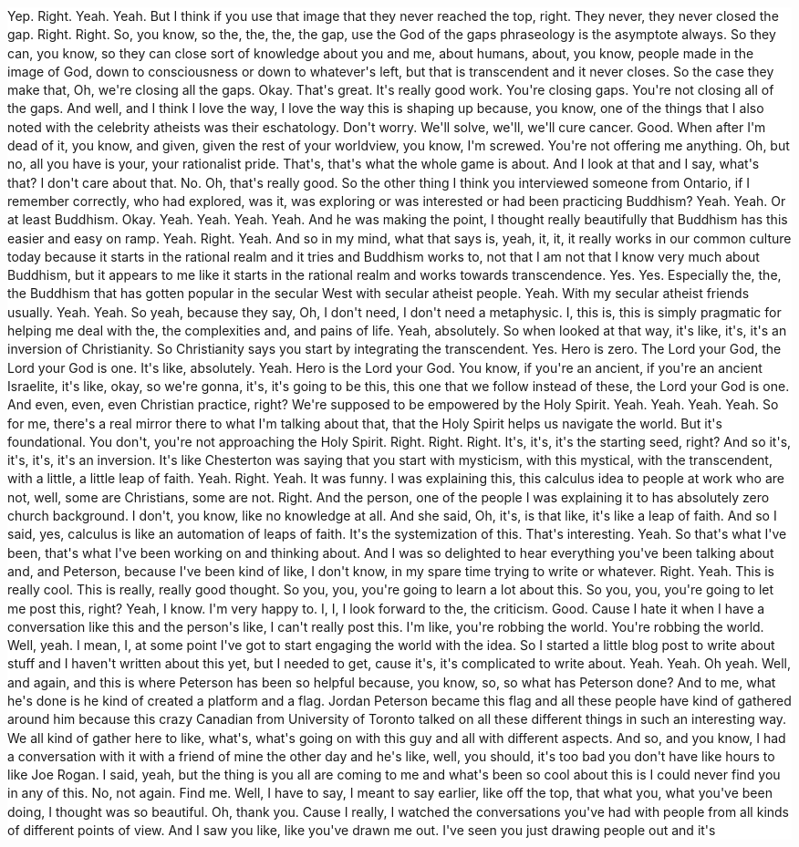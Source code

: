 Yep. Right. Yeah. Yeah. But I think if you use that image that they never reached the top, right. They never, they never closed the gap. Right. Right. So, you know, so the, the, the, the gap, use the God of the gaps phraseology is the asymptote always. So they can, you know, so they can close sort of knowledge about you and me, about humans, about, you know, people made in the image of God, down to consciousness or down to whatever's left, but that is transcendent and it never closes. So the case they make that, Oh, we're closing all the gaps. Okay. That's great. It's really good work. You're closing gaps. You're not closing all of the gaps. And well, and I think I love the way, I love the way this is shaping up because, you know, one of the things that I also noted with the celebrity atheists was their eschatology. Don't worry. We'll solve, we'll, we'll cure cancer. Good. When after I'm dead of it, you know, and given, given the rest of your worldview, you know, I'm screwed. You're not offering me anything. Oh, but no, all you have is your, your rationalist pride. That's, that's what the whole game is about. And I look at that and I say, what's that? I don't care about that. No. Oh, that's really good. So the other thing I think you interviewed someone from Ontario, if I remember correctly, who had explored, was it, was exploring or was interested or had been practicing Buddhism? Yeah. Yeah. Or at least Buddhism. Okay. Yeah. Yeah. Yeah. Yeah. And he was making the point, I thought really beautifully that Buddhism has this easier and easy on ramp. Yeah. Right. Yeah. And so in my mind, what that says is, yeah, it, it, it really works in our common culture today because it starts in the rational realm and it tries and Buddhism works to, not that I am not that I know very much about Buddhism, but it appears to me like it starts in the rational realm and works towards transcendence. Yes. Yes. Especially the, the, the Buddhism that has gotten popular in the secular West with secular atheist people. Yeah. With my secular atheist friends usually. Yeah. Yeah. So yeah, because they say, Oh, I don't need, I don't need a metaphysic. I, this is, this is simply pragmatic for helping me deal with the, the complexities and, and pains of life. Yeah, absolutely. So when looked at that way, it's like, it's, it's an inversion of Christianity. So Christianity says you start by integrating the transcendent. Yes. Hero is zero. The Lord your God, the Lord your God is one. It's like, absolutely. Yeah. Hero is the Lord your God. You know, if you're an ancient, if you're an ancient Israelite, it's like, okay, so we're gonna, it's, it's going to be this, this one that we follow instead of these, the Lord your God is one. And even, even, even Christian practice, right? We're supposed to be empowered by the Holy Spirit. Yeah. Yeah. Yeah. Yeah. So for me, there's a real mirror there to what I'm talking about that, that the Holy Spirit helps us navigate the world. But it's foundational. You don't, you're not approaching the Holy Spirit. Right. Right. Right. It's, it's, it's the starting seed, right? And so it's, it's, it's, it's an inversion. It's like Chesterton was saying that you start with mysticism, with this mystical, with the transcendent, with a little, a little leap of faith. Yeah. Right. Yeah. It was funny. I was explaining this, this calculus idea to people at work who are not, well, some are Christians, some are not. Right. And the person, one of the people I was explaining it to has absolutely zero church background. I don't, you know, like no knowledge at all. And she said, Oh, it's, is that like, it's like a leap of faith. And so I said, yes, calculus is like an automation of leaps of faith. It's the systemization of this. That's interesting. Yeah. So that's what I've been, that's what I've been working on and thinking about. And I was so delighted to hear everything you've been talking about and, and Peterson, because I've been kind of like, I don't know, in my spare time trying to write or whatever. Right. Yeah. This is really cool. This is really, really good thought. So you, you, you're going to learn a lot about this. So you, you, you're going to let me post this, right? Yeah, I know. I'm very happy to. I, I, I look forward to the, the criticism. Good. Cause I hate it when I have a conversation like this and the person's like, I can't really post this. I'm like, you're robbing the world. You're robbing the world. Well, yeah. I mean, I, at some point I've got to start engaging the world with the idea. So I started a little blog post to write about stuff and I haven't written about this yet, but I needed to get, cause it's, it's complicated to write about. Yeah. Yeah. Oh yeah. Well, and again, and this is where Peterson has been so helpful because, you know, so, so what has Peterson done? And to me, what he's done is he kind of created a platform and a flag. Jordan Peterson became this flag and all these people have kind of gathered around him because this crazy Canadian from University of Toronto talked on all these different things in such an interesting way. We all kind of gather here to like, what's, what's going on with this guy and all with different aspects. And so, and you know, I had a conversation with it with a friend of mine the other day and he's like, well, you should, it's too bad you don't have like hours to like Joe Rogan. I said, yeah, but the thing is you all are coming to me and what's been so cool about this is I could never find you in any of this. No, not again. Find me. Well, I have to say, I meant to say earlier, like off the top, that what you, what you've been doing, I thought was so beautiful. Oh, thank you. Cause I really, I watched the conversations you've had with people from all kinds of different points of view. And I saw you like, like you've drawn me out. I've seen you just drawing people out and it's